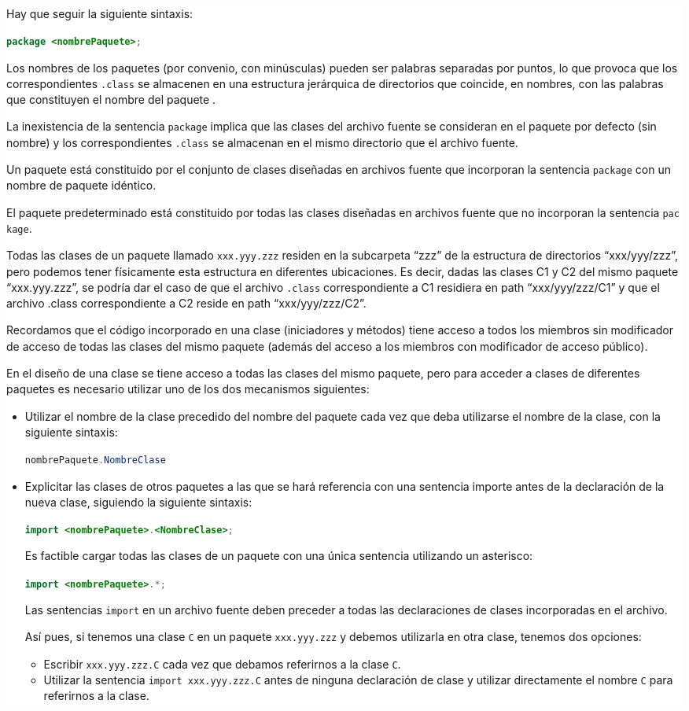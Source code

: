 Hay que seguir la siguiente sintaxis:

```java
package <nombrePaquete>;
```

Los nombres de los paquetes (por convenio, con minúsculas) pueden ser palabras separadas por puntos, lo que provoca que los correspondientes `.class` se almacenen en una estructura jerárquica de directorios que coincide, en nombres, con las palabras que constituyen el nombre del paquete .

La inexistencia de la sentencia `package` implica que las clases del archivo fuente se consideran en el paquete por defecto (sin nombre) y los correspondientes `.class` se almacenan en el mismo directorio que el archivo fuente.

Un paquete está constituido por el conjunto de clases diseñadas en archivos fuente que incorporan la sentencia `package` con un nombre de paquete idéntico. 

El paquete predeterminado está constituido por todas las clases diseñadas en archivos fuente que no incorporan la sentencia `package`.

Todas las clases de un paquete llamado `xxx.yyy.zzz` residen en la subcarpeta “zzz” de la estructura de directorios “xxx/yyy/zzz”, pero podemos tener físicamente esta estructura en diferentes ubicaciones. Es decir, dadas las clases C1 y C2 del mismo paquete “xxx.yyy.zzz”, se podría dar el caso de que el archivo `.class` correspondiente a C1 residiera en path “xxx/yyy/zzz/C1” y que el archivo .class correspondiente a C2 reside en path “xxx/yyy/zzz/C2”.

Recordamos que el código incorporado en una clase (iniciadores y métodos) tiene acceso a todos los miembros sin modificador de acceso de todas las clases del mismo paquete (además del acceso a los miembros con modificador de acceso público).

En el diseño de una clase se tiene acceso a todas las clases del mismo paquete, pero para acceder a clases de diferentes paquetes es necesario utilizar uno de los dos mecanismos siguientes:

* Utilizar el nombre de la clase precedido del nombre del paquete cada vez que deba utilizarse el nombre de la clase, con la siguiente sintaxis:

  ```java
  nombrePaquete.NombreClase
  ```

* Explicitar las clases de otros paquetes a las que se hará referencia con una sentencia importe antes de la declaración de la nueva clase, siguiendo la siguiente sintaxis:

  ```java
  import <nombrePaquete>.<NombreClase>;
  ```
  Es factible cargar todas las clases de un paquete con una única sentencia utilizando un asterisco:

  ```java
  import <nombrePaquete>.*;
  ```

  Las sentencias `import` en un archivo fuente deben preceder a todas las declaraciones de clases incorporadas en el archivo.

  Así pues, si tenemos una clase `C` en un paquete `xxx.yyy.zzz` y debemos utilizarla en otra clase, tenemos dos opciones:

  * Escribir `xxx.yyy.zzz.C` cada vez que debamos referirnos a la clase `C`.
  * Utilizar la sentencia `import xxx.yyy.zzz.C` antes de ninguna declaración de clase y utilizar directamente el nombre `C` para referirnos a la clase.
